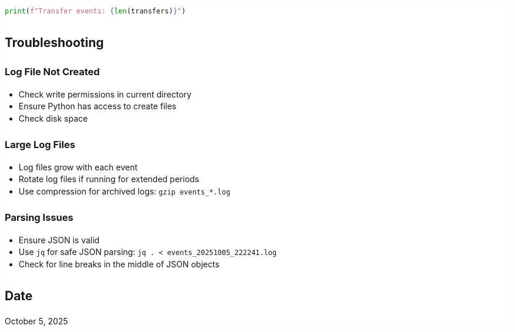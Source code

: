 ```python
print(f"Transfer events: {len(transfers)}")
```

## Troubleshooting

### Log File Not Created
- Check write permissions in current directory
- Ensure Python has access to create files
- Check disk space

### Large Log Files
- Log files grow with each event
- Rotate log files if running for extended periods
- Use compression for archived logs: `gzip events_*.log`

### Parsing Issues
- Ensure JSON is valid
- Use `jq` for safe JSON parsing: `jq . < events_20251005_222241.log`
- Check for line breaks in the middle of JSON objects

## Date

October 5, 2025
